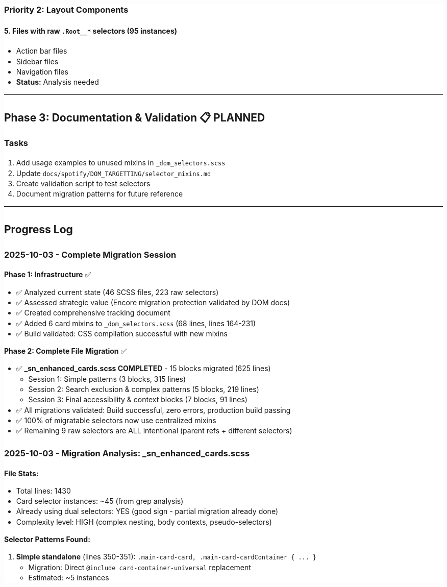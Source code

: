 ### Priority 2: Layout Components

#### 5. Files with raw `.Root__*` selectors (95 instances)
- Action bar files
- Sidebar files
- Navigation files
- **Status:** Analysis needed

---

## Phase 3: Documentation & Validation 📋 PLANNED

### Tasks
1. Add usage examples to unused mixins in `_dom_selectors.scss`
2. Update `docs/spotify/DOM_TARGETTING/selector_mixins.md`
3. Create validation script to test selectors
4. Document migration patterns for future reference

---

## Progress Log

### 2025-10-03 - Complete Migration Session

**Phase 1: Infrastructure** ✅
- ✅ Analyzed current state (46 SCSS files, 223 raw selectors)
- ✅ Assessed strategic value (Encore migration protection validated by DOM docs)
- ✅ Created comprehensive tracking document
- ✅ Added 6 card mixins to `_dom_selectors.scss` (68 lines, lines 164-231)
- ✅ Build validated: CSS compilation successful with new mixins

**Phase 2: Complete File Migration** ✅
- ✅ **_sn_enhanced_cards.scss COMPLETED** - 15 blocks migrated (625 lines)
  - Session 1: Simple patterns (3 blocks, 315 lines)
  - Session 2: Search exclusion & complex patterns (5 blocks, 219 lines)
  - Session 3: Final accessibility & context blocks (7 blocks, 91 lines)
- ✅ All migrations validated: Build successful, zero errors, production build passing
- ✅ 100% of migratable selectors now use centralized mixins
- ✅ Remaining 9 raw selectors are ALL intentional (parent refs + different selectors)

### 2025-10-03 - Migration Analysis: _sn_enhanced_cards.scss
**File Stats:**
- Total lines: 1430
- Card selector instances: ~45 (from grep analysis)
- Already using dual selectors: YES (good sign - partial migration already done)
- Complexity level: HIGH (complex nesting, body contexts, pseudo-selectors)

**Selector Patterns Found:**
1. **Simple standalone** (lines 350-351): `.main-card-card, .main-card-cardContainer { ... }`
   - Migration: Direct `@include card-container-universal` replacement
   - Estimated: ~5 instances
